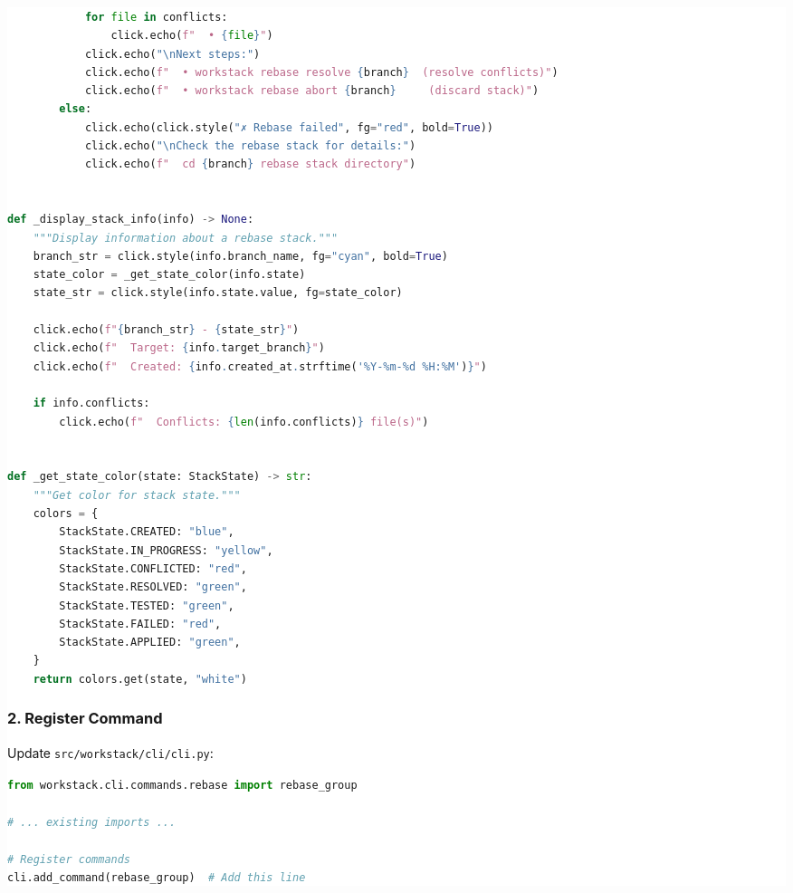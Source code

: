 ```python
            for file in conflicts:
                click.echo(f"  • {file}")
            click.echo("\nNext steps:")
            click.echo(f"  • workstack rebase resolve {branch}  (resolve conflicts)")
            click.echo(f"  • workstack rebase abort {branch}     (discard stack)")
        else:
            click.echo(click.style("✗ Rebase failed", fg="red", bold=True))
            click.echo("\nCheck the rebase stack for details:")
            click.echo(f"  cd {branch} rebase stack directory")


def _display_stack_info(info) -> None:
    """Display information about a rebase stack."""
    branch_str = click.style(info.branch_name, fg="cyan", bold=True)
    state_color = _get_state_color(info.state)
    state_str = click.style(info.state.value, fg=state_color)

    click.echo(f"{branch_str} - {state_str}")
    click.echo(f"  Target: {info.target_branch}")
    click.echo(f"  Created: {info.created_at.strftime('%Y-%m-%d %H:%M')}")

    if info.conflicts:
        click.echo(f"  Conflicts: {len(info.conflicts)} file(s)")


def _get_state_color(state: StackState) -> str:
    """Get color for stack state."""
    colors = {
        StackState.CREATED: "blue",
        StackState.IN_PROGRESS: "yellow",
        StackState.CONFLICTED: "red",
        StackState.RESOLVED: "green",
        StackState.TESTED: "green",
        StackState.FAILED: "red",
        StackState.APPLIED: "green",
    }
    return colors.get(state, "white")
```

### 2. Register Command

Update `src/workstack/cli/cli.py`:

```python
from workstack.cli.commands.rebase import rebase_group

# ... existing imports ...

# Register commands
cli.add_command(rebase_group)  # Add this line
```
